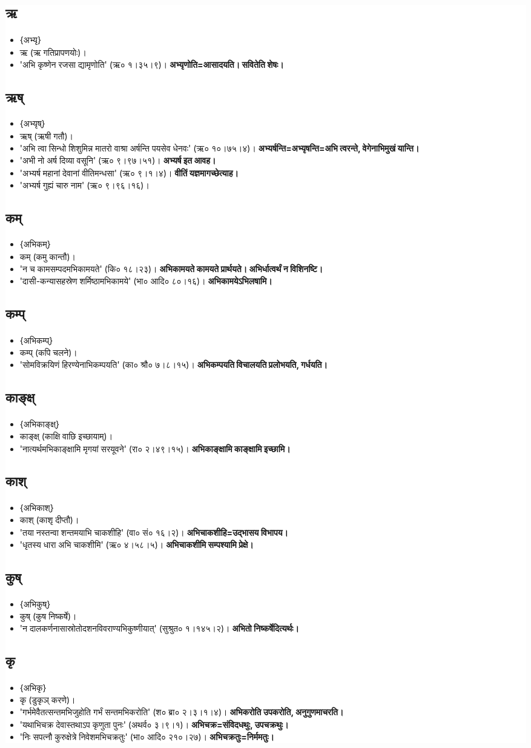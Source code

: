 ## ऋ
- {अभ्यृ}
- ऋ (ऋ गतिप्रापणयोः)।
- 'अभि कृष्णेन रजसा द्यामृणोति' (ऋ० १।३५।९)। **अभ्यृणोति=आसादयति। सवितेति शेषः।**

## ऋष्
- {अभ्यृष्}
- ऋष् (ऋषी गतौ)।
- 'अभि त्वा सिन्धो शिशुमिन्न मातरो वाश्रा अर्षन्ति पयसेव धेनवः' (ऋ० १०।७५।४)। **अभ्यर्षन्ति=अभ्यृषन्ति=अभि त्वरन्ते, वेगेनाभिमुखं यान्ति।**
- 'अभी नो अर्ष दिव्या वसूनि' (ऋ० ९।९७।५१)। **अभ्यर्ष इत आवह।**
- 'अभ्यर्ष महानां देवानां वीतिमन्धसा' (ऋ० ९।१।४)। **वीतिं यज्ञमागच्छेत्याह।**
- 'अभ्यर्ष गुह्यं चारु नाम' (ऋ० ९।९६।१६)।

## कम्
- {अभिकम्}
- कम् (कमु कान्तौ)।
- 'न च कामसम्पदमभिकामयते' (कि० १८।२३)। **अभिकामयते कामयते प्रार्थयते। अभिर्धात्वर्थं न विशिनष्टि।**
- 'दासी-कन्यासहस्रेण शर्मिष्ठामभिकामये' (भा० आदि० ८०।१६)। **अभिकामयेऽभिलषामि।**

## कम्प्
- {अभिकम्प्}
- कम्प् (कपि चलने)।
- 'सोमविक्रयिणं हिरण्येनाभिकम्पयति' (का० श्रौ० ७।८।१५)। **अभिकम्पयति विचालयति प्रलोभयति, गर्धयति।**

## काङ्क्ष्
- {अभिकाङ्क्ष्}
- काङ्क्ष् (काक्षि वाछि इच्छायाम्)।
- 'नात्यर्थमभिकाङ्क्षामि मृगयां सरयूवने' (रा० २।४९।१५)। **अभिकाङ्क्षामि काङ्क्षामि इच्छामि।**

## काश्
- {अभिकाश्}
- काश् (काशृ दीप्तौ)।
- 'तया नस्तन्वा शन्तमयाभि चाकशीहि' (वा० सं० १६।२)। **अभिचाकशीहि=उद्भासय विभापय।**
- 'धृतस्य धारा अभि चाकशीमि' (ऋ० ४।५८।५)। **अभिचाकशीमि सम्पश्यामि प्रेक्षे।**

## कुष्
- {अभिकुष्}
- कुष् (कुष निष्कर्षे)।
- 'न दालकर्णनासास्रोतोदशनविवराण्यभिकुष्णीयात्' (सुश्रुत० १।१४५।२)। **अभितो निष्कर्षेदित्यर्थः।**

## कृ
- {अभिकृ}
- कृ (डुकृञ् करणे)।
- 'गर्भमेवैतत्सन्तमभिजुहोति गर्भं सन्तमभिकरोति' (श० ब्रा० २।३।१।४)। **अभिकरोति उपकरोति, अनुगुणमाचरति।**
- 'यथाभिचक्र देवास्तथाऽप कृणुता पुनः' (अथर्व० ३।९।१)। **अभिचक्र=संविदधथुः, उपचक्रथुः।**
- 'निः सपत्नौ कुरुक्षेत्रे निवेशमभिचक्रतुः' (भा० आदि० २१०।२७)। **अभिचक्रतुः=निर्ममतुः।**
